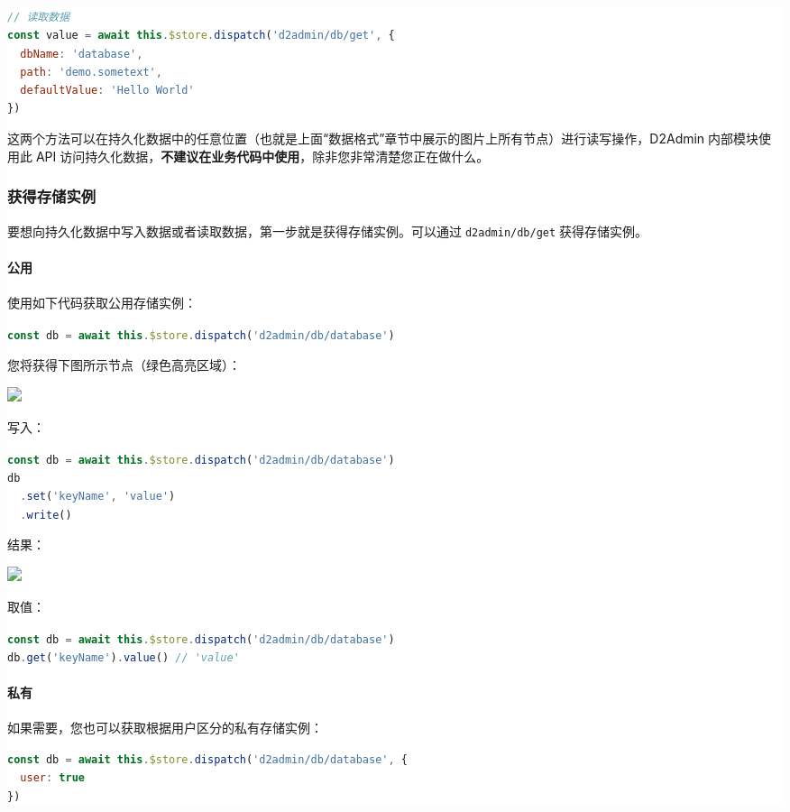 ``` js
// 读取数据
const value = await this.$store.dispatch('d2admin/db/get', {
  dbName: 'database',
  path: 'demo.sometext',
  defaultValue: 'Hello World'
})
```

这两个方法可以在持久化数据中的任意位置（也就是上面“数据格式”章节中展示的图片上所有节点）进行读写操作，D2Admin 内部模块使用此 API 访问持久化数据，**不建议在业务代码中使用**，除非您非常清楚您正在做什么。

### 获得存储实例

要想向持久化数据中写入数据或者读取数据，第一步就是获得存储实例。可以通过 `d2admin/db/get` 获得存储实例。

#### 公用

使用如下代码获取公用存储实例：

``` js
const db = await this.$store.dispatch('d2admin/db/database')
```

您将获得下图所示节点（绿色高亮区域）：

![](https://qiniucdn.fairyever.com/20180821091548.png?imageMogr2/auto-orient/thumbnail/1480x/blur/1x0/quality/100|imageslim)

写入：

``` js
const db = await this.$store.dispatch('d2admin/db/database')
db
  .set('keyName', 'value')
  .write()
```

结果：

![](https://qiniucdn.fairyever.com/20180821092216.png?imageMogr2/auto-orient/thumbnail/1480x/blur/1x0/quality/100|imageslim)

取值：

``` js
const db = await this.$store.dispatch('d2admin/db/database')
db.get('keyName').value() // 'value'
```

#### 私有

如果需要，您也可以获取根据用户区分的私有存储实例：

``` js
const db = await this.$store.dispatch('d2admin/db/database', {
  user: true
})
```

